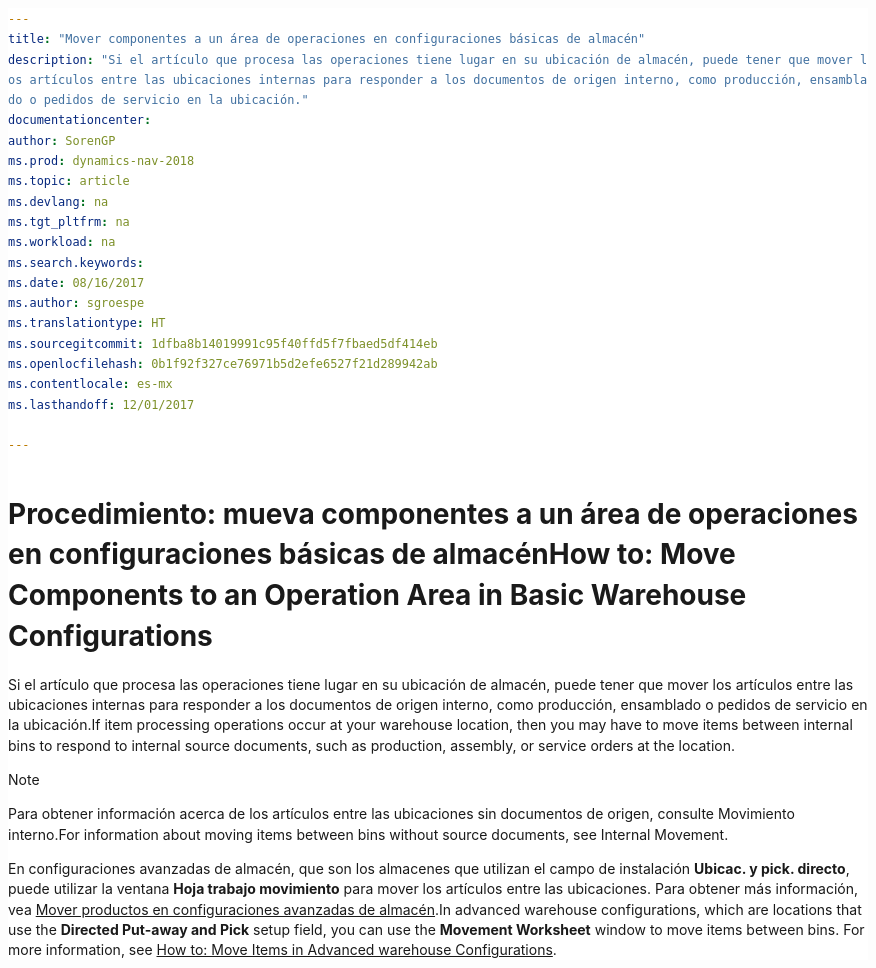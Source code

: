 ```yaml
---
title: "Mover componentes a un área de operaciones en configuraciones básicas de almacén"
description: "Si el artículo que procesa las operaciones tiene lugar en su ubicación de almacén, puede tener que mover los artículos entre las ubicaciones internas para responder a los documentos de origen interno, como producción, ensamblado o pedidos de servicio en la ubicación."
documentationcenter: 
author: SorenGP
ms.prod: dynamics-nav-2018
ms.topic: article
ms.devlang: na
ms.tgt_pltfrm: na
ms.workload: na
ms.search.keywords: 
ms.date: 08/16/2017
ms.author: sgroespe
ms.translationtype: HT
ms.sourcegitcommit: 1dfba8b14019991c95f40ffd5f7fbaed5df414eb
ms.openlocfilehash: 0b1f92f327ce76971b5d2efe6527f21d289942ab
ms.contentlocale: es-mx
ms.lasthandoff: 12/01/2017

---
```

# <a name="how-to-move-components-to-an-operation-area-in-basic-warehouse-configurations"></a><span data-ttu-id="6c85b-103">Procedimiento: mueva componentes a un área de operaciones en configuraciones básicas de almacén</span><span class="sxs-lookup"><span data-stu-id="6c85b-103">How to: Move Components to an Operation Area in Basic Warehouse Configurations</span></span>
<span data-ttu-id="6c85b-104">Si el artículo que procesa las operaciones tiene lugar en su ubicación de almacén, puede tener que mover los artículos entre las ubicaciones internas para responder a los documentos de origen interno, como producción, ensamblado o pedidos de servicio en la ubicación.</span><span class="sxs-lookup"><span data-stu-id="6c85b-104">If item processing operations occur at your warehouse location, then you may have to move items between internal bins to respond to internal source documents, such as production, assembly, or service orders at the location.</span></span>  

> [!NOTE]  
>  <span data-ttu-id="6c85b-105">Para obtener información acerca de los artículos entre las ubicaciones sin documentos de origen, consulte Movimiento interno.</span><span class="sxs-lookup"><span data-stu-id="6c85b-105">For information about moving items between bins without source documents, see Internal Movement.</span></span>  

<span data-ttu-id="6c85b-106">En configuraciones avanzadas de almacén, que son los almacenes que utilizan el campo de instalación **Ubicac. y pick. directo**, puede utilizar la ventana **Hoja trabajo movimiento** para mover los artículos entre las ubicaciones. Para obtener más información, vea [Mover productos en configuraciones avanzadas de almacén](warehouse-how-to-move-items-in-advanced-warehousing.md).</span><span class="sxs-lookup"><span data-stu-id="6c85b-106">In advanced warehouse configurations, which are locations that use the **Directed Put-away and Pick** setup field, you can use the **Movement Worksheet** window to move items between bins. For more information, see [How to: Move Items in Advanced warehouse Configurations](warehouse-how-to-move-items-in-advanced-warehousing.md).</span></span>  
